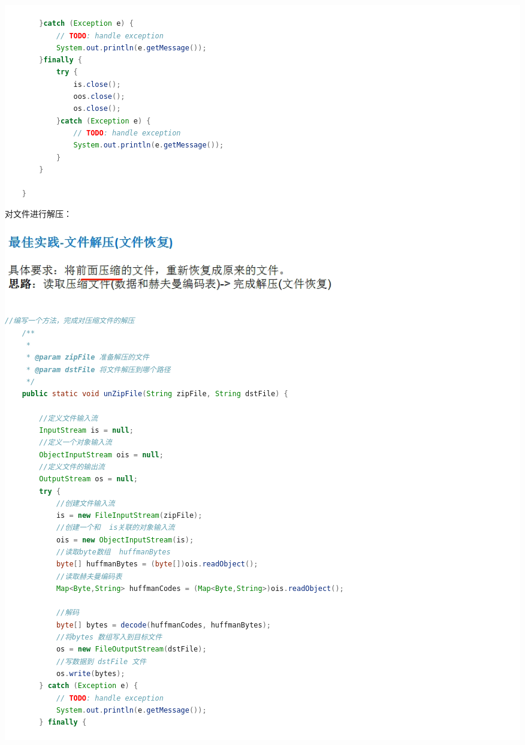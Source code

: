 ```java
			
		}catch (Exception e) {
			// TODO: handle exception
			System.out.println(e.getMessage());
		}finally {
			try {
				is.close();
				oos.close();
				os.close();
			}catch (Exception e) {
				// TODO: handle exception
				System.out.println(e.getMessage());
			}
		}
		
	}
```

对文件进行解压：

![DATA_STRUCTURES_ALGORITHMS100.png](https://github.com/zhaodahan/zhao_Note/blob/master/wiki_img/DATA_STRUCTURES_ALGORITHMS100.png?raw=true)

```java
//编写一个方法，完成对压缩文件的解压
	/**
	 * 
	 * @param zipFile 准备解压的文件
	 * @param dstFile 将文件解压到哪个路径
	 */
	public static void unZipFile(String zipFile, String dstFile) {
		
		//定义文件输入流
		InputStream is = null;
		//定义一个对象输入流
		ObjectInputStream ois = null;
		//定义文件的输出流
		OutputStream os = null;
		try {
			//创建文件输入流
			is = new FileInputStream(zipFile);
			//创建一个和  is关联的对象输入流
			ois = new ObjectInputStream(is);
			//读取byte数组  huffmanBytes
			byte[] huffmanBytes = (byte[])ois.readObject();
			//读取赫夫曼编码表
			Map<Byte,String> huffmanCodes = (Map<Byte,String>)ois.readObject();
			
			//解码
			byte[] bytes = decode(huffmanCodes, huffmanBytes);
			//将bytes 数组写入到目标文件
			os = new FileOutputStream(dstFile);
			//写数据到 dstFile 文件
			os.write(bytes);
		} catch (Exception e) {
			// TODO: handle exception
			System.out.println(e.getMessage());
		} finally {
			
```